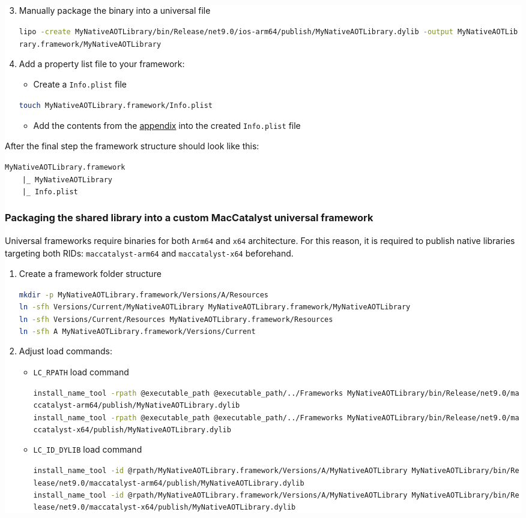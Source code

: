 3. Manually package the binary into a universal file

    ```bash
    lipo -create MyNativeAOTLibrary/bin/Release/net9.0/ios-arm64/publish/MyNativeAOTLibrary.dylib -output MyNativeAOTLibrary.framework/MyNativeAOTLibrary
    ```

4. Add a property list file to your framework:

    - Create a `Info.plist` file

    ```bash
    touch MyNativeAOTLibrary.framework/Info.plist
    ```

    - Add the contents from the [appendix](#appendix-infoplist-contents) into the created `Info.plist` file

After the final step the framework structure should look like this:

```
MyNativeAOTLibrary.framework
    |_ MyNativeAOTLibrary
    |_ Info.plist
```

### Packaging the shared library into a custom MacCatalyst universal framework

Universal frameworks require binaries for both `Arm64` and `x64` architecture.
For this reason, it is required to publish native libraries targeting both RIDs: `maccatalyst-arm64` and `maccatalyst-x64` beforehand.

1. Create a framework folder structure

    ```bash
    mkdir -p MyNativeAOTLibrary.framework/Versions/A/Resources
    ln -sfh Versions/Current/MyNativeAOTLibrary MyNativeAOTLibrary.framework/MyNativeAOTLibrary
    ln -sfh Versions/Current/Resources MyNativeAOTLibrary.framework/Resources
    ln -sfh A MyNativeAOTLibrary.framework/Versions/Current
    ```

2. Adjust load commands:

    - `LC_RPATH` load command

        ```bash
        install_name_tool -rpath @executable_path @executable_path/../Frameworks MyNativeAOTLibrary/bin/Release/net9.0/maccatalyst-arm64/publish/MyNativeAOTLibrary.dylib
        install_name_tool -rpath @executable_path @executable_path/../Frameworks MyNativeAOTLibrary/bin/Release/net9.0/maccatalyst-x64/publish/MyNativeAOTLibrary.dylib
        ```

    - `LC_ID_DYLIB` load command

        ```bash
        install_name_tool -id @rpath/MyNativeAOTLibrary.framework/Versions/A/MyNativeAOTLibrary MyNativeAOTLibrary/bin/Release/net9.0/maccatalyst-arm64/publish/MyNativeAOTLibrary.dylib
        install_name_tool -id @rpath/MyNativeAOTLibrary.framework/Versions/A/MyNativeAOTLibrary MyNativeAOTLibrary/bin/Release/net9.0/maccatalyst-x64/publish/MyNativeAOTLibrary.dylib
        ```
